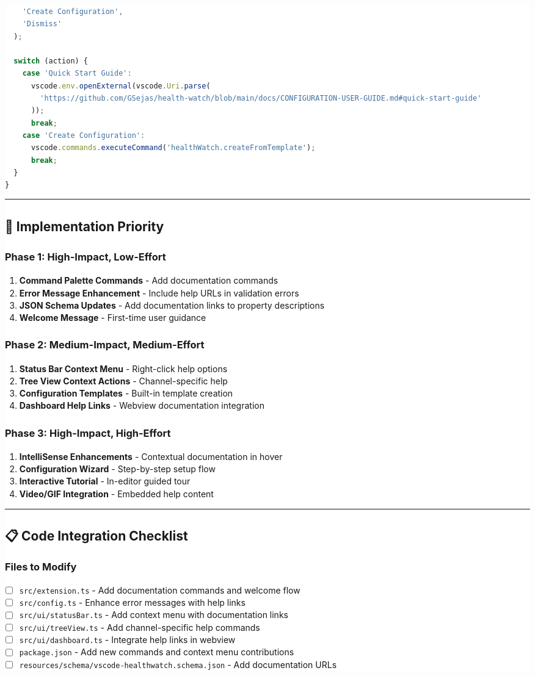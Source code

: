 ```typescript
    'Create Configuration',
    'Dismiss'
  );
  
  switch (action) {
    case 'Quick Start Guide':
      vscode.env.openExternal(vscode.Uri.parse(
        'https://github.com/GSejas/health-watch/blob/main/docs/CONFIGURATION-USER-GUIDE.md#quick-start-guide'
      ));
      break;
    case 'Create Configuration':
      vscode.commands.executeCommand('healthWatch.createFromTemplate');
      break;
  }
}
```

---

## 🎯 Implementation Priority

### Phase 1: High-Impact, Low-Effort
1. **Command Palette Commands** - Add documentation commands
2. **Error Message Enhancement** - Include help URLs in validation errors  
3. **JSON Schema Updates** - Add documentation links to property descriptions
4. **Welcome Message** - First-time user guidance

### Phase 2: Medium-Impact, Medium-Effort  
1. **Status Bar Context Menu** - Right-click help options
2. **Tree View Context Actions** - Channel-specific help
3. **Configuration Templates** - Built-in template creation
4. **Dashboard Help Links** - Webview documentation integration

### Phase 3: High-Impact, High-Effort
1. **IntelliSense Enhancements** - Contextual documentation in hover
2. **Configuration Wizard** - Step-by-step setup flow
3. **Interactive Tutorial** - In-editor guided tour
4. **Video/GIF Integration** - Embedded help content

---

## 📋 Code Integration Checklist

### Files to Modify
- [ ] `src/extension.ts` - Add documentation commands and welcome flow
- [ ] `src/config.ts` - Enhance error messages with help links
- [ ] `src/ui/statusBar.ts` - Add context menu with documentation links
- [ ] `src/ui/treeView.ts` - Add channel-specific help commands
- [ ] `src/ui/dashboard.ts` - Integrate help links in webview
- [ ] `package.json` - Add new commands and context menu contributions
- [ ] `resources/schema/vscode-healthwatch.schema.json` - Add documentation URLs
